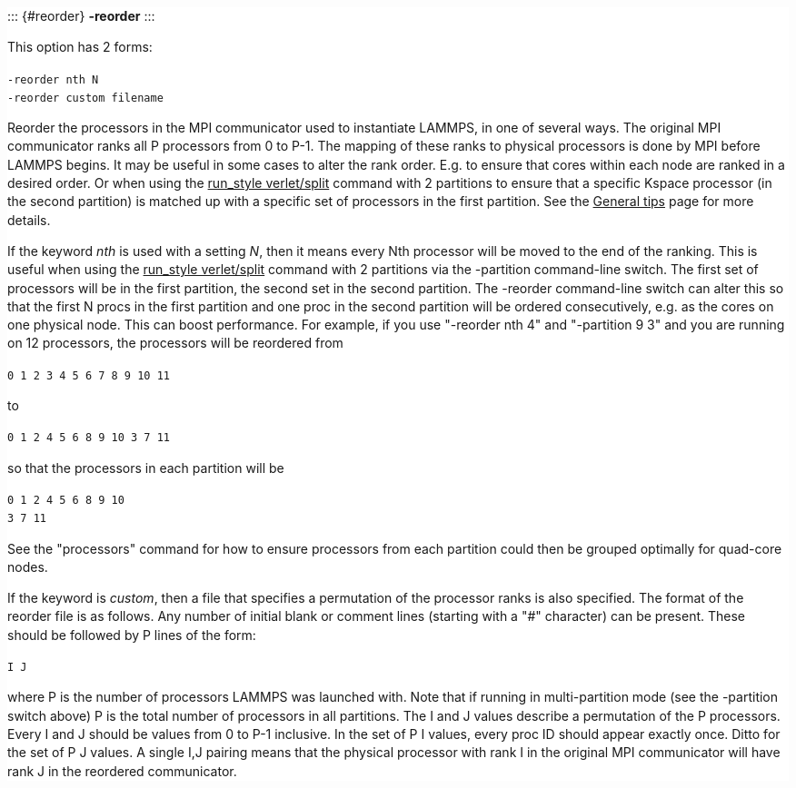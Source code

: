 ::: {#reorder}
**-reorder**
:::

This option has 2 forms:

    -reorder nth N
    -reorder custom filename

Reorder the processors in the MPI communicator used to instantiate
LAMMPS, in one of several ways. The original MPI communicator ranks all
P processors from 0 to P-1. The mapping of these ranks to physical
processors is done by MPI before LAMMPS begins. It may be useful in some
cases to alter the rank order. E.g. to ensure that cores within each
node are ranked in a desired order. Or when using the [run_style
verlet/split](run_style) command with 2 partitions to ensure that a
specific Kspace processor (in the second partition) is matched up with a
specific set of processors in the first partition. See the [General
tips](Speed_tips) page for more details.

If the keyword *nth* is used with a setting *N*, then it means every Nth
processor will be moved to the end of the ranking. This is useful when
using the [run_style verlet/split](run_style) command with 2 partitions
via the -partition command-line switch. The first set of processors will
be in the first partition, the second set in the second partition. The
-reorder command-line switch can alter this so that the first N procs in
the first partition and one proc in the second partition will be ordered
consecutively, e.g. as the cores on one physical node. This can boost
performance. For example, if you use \"-reorder nth 4\" and \"-partition
9 3\" and you are running on 12 processors, the processors will be
reordered from

    0 1 2 3 4 5 6 7 8 9 10 11

to

    0 1 2 4 5 6 8 9 10 3 7 11

so that the processors in each partition will be

    0 1 2 4 5 6 8 9 10
    3 7 11

See the \"processors\" command for how to ensure processors from each
partition could then be grouped optimally for quad-core nodes.

If the keyword is *custom*, then a file that specifies a permutation of
the processor ranks is also specified. The format of the reorder file is
as follows. Any number of initial blank or comment lines (starting with
a \"#\" character) can be present. These should be followed by P lines
of the form:

    I J

where P is the number of processors LAMMPS was launched with. Note that
if running in multi-partition mode (see the -partition switch above) P
is the total number of processors in all partitions. The I and J values
describe a permutation of the P processors. Every I and J should be
values from 0 to P-1 inclusive. In the set of P I values, every proc ID
should appear exactly once. Ditto for the set of P J values. A single
I,J pairing means that the physical processor with rank I in the
original MPI communicator will have rank J in the reordered
communicator.
